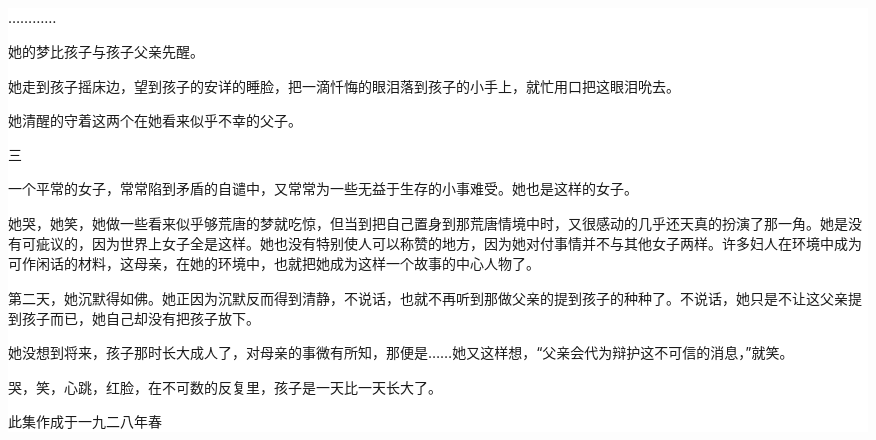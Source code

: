    …………

   她的梦比孩子与孩子父亲先醒。

   她走到孩子摇床边，望到孩子的安详的睡脸，把一滴忏悔的眼泪落到孩子的小手上，就忙用口把这眼泪吮去。

   她清醒的守着这两个在她看来似乎不幸的父子。

   三

   一个平常的女子，常常陷到矛盾的自谴中，又常常为一些无益于生存的小事难受。她也是这样的女子。

   她哭，她笑，她做一些看来似乎够荒唐的梦就吃惊，但当到把自己置身到那荒唐情境中时，又很感动的几乎还天真的扮演了那一角。她是没有可疵议的，因为世界上女子全是这样。她也没有特别使人可以称赞的地方，因为她对付事情并不与其他女子两样。许多妇人在环境中成为可作闲话的材料，这母亲，在她的环境中，也就把她成为这样一个故事的中心人物了。

   第二天，她沉默得如佛。她正因为沉默反而得到清静，不说话，也就不再听到那做父亲的提到孩子的种种了。不说话，她只是不让这父亲提到孩子而已，她自己却没有把孩子放下。

   她没想到将来，孩子那时长大成人了，对母亲的事微有所知，那便是……她又这样想，“父亲会代为辩护这不可信的消息，”就笑。

   哭，笑，心跳，红脸，在不可数的反复里，孩子是一天比一天长大了。

   此集作成于一九二八年春

